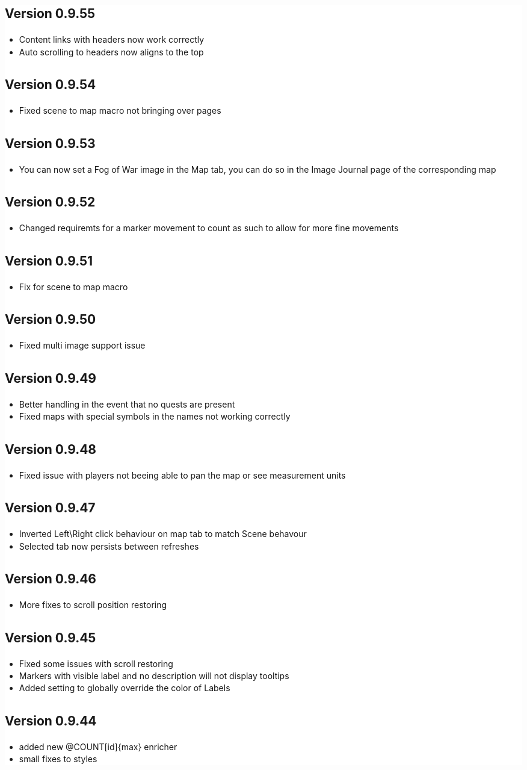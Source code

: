 ## Version 0.9.55
- Content links with headers now work correctly
- Auto scrolling to headers now aligns to the top

## Version 0.9.54
- Fixed scene to map macro not bringing over pages

## Version 0.9.53
- You can now set a Fog of War image in the Map tab, you can do so in the Image Journal page of the corresponding map

## Version 0.9.52
- Changed requiremts for a marker movement to count as such to allow for more fine movements

## Version 0.9.51
- Fix for scene to map macro

## Version 0.9.50
- Fixed multi image support issue

## Version 0.9.49
- Better handling in the event that no quests are present
- Fixed maps with special symbols in the names not working correctly

## Version 0.9.48
- Fixed issue with players not beeing able to pan the map or see measurement units

## Version 0.9.47
- Inverted Left\Right click behaviour on map tab to match Scene behavour
- Selected tab now persists between refreshes

## Version 0.9.46
- More fixes to scroll position restoring

## Version 0.9.45
- Fixed some issues with scroll restoring
- Markers with visible label and no description will not display tooltips
- Added setting to globally override the color of Labels

## Version 0.9.44
- added new @COUNT[id]{max} enricher
- small fixes to styles
